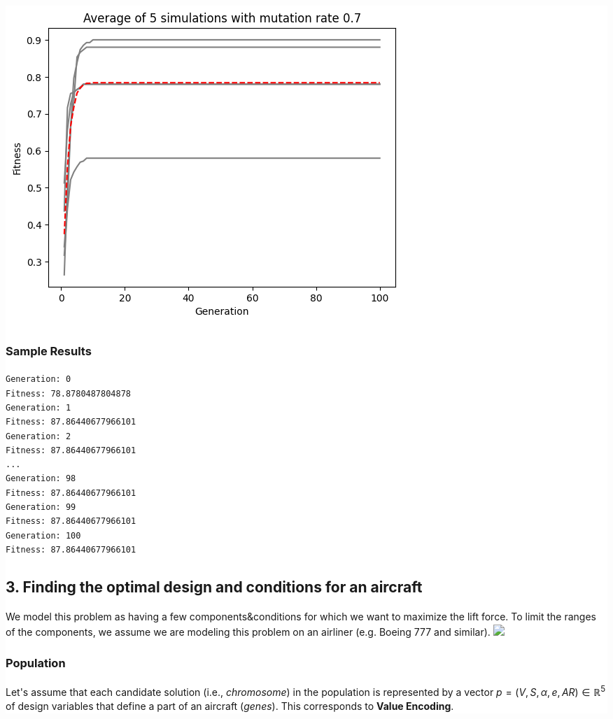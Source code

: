 <img src="/src/resource_allocation/Graphs/mutation_07.png" alt="Mutation rate 0.7" title="Mutation rate 0.7">

### Sample Results
```
Generation: 0
Fitness: 78.8780487804878
Generation: 1
Fitness: 87.86440677966101
Generation: 2
Fitness: 87.86440677966101
...
Generation: 98
Fitness: 87.86440677966101
Generation: 99
Fitness: 87.86440677966101
Generation: 100
Fitness: 87.86440677966101
```

<div style="page-break-after: always;"></div>

## 3. Finding the optimal design and conditions for an aircraft
We model this problem as having a few components&conditions for which we want to maximize the lift force. To limit the ranges of the components, we assume we are modeling this problem on an airliner (e.g. Boeing 777 and similar).
![](https://www.skybrary.aero/sites/default/files/Four%20forces.png)
### Population
Let's assume that each candidate solution (i.e., *chromosome*) in the population is represented by a vector $p = (V, S, \alpha , e, AR) \in \mathbb{R}^5$ of design variables that define a part of an aircraft (*genes*). This corresponds to **Value Encoding**.
